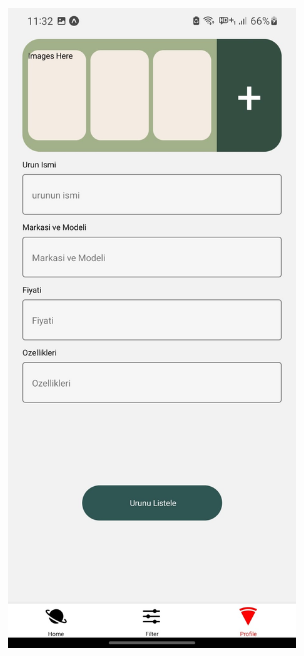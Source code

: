 <img align="left" src="https://github.com/halil-seran/cncnova/blob/master/assets/images/cncnovaimage6.jpeg?raw=true" width="288" height="640"/>
